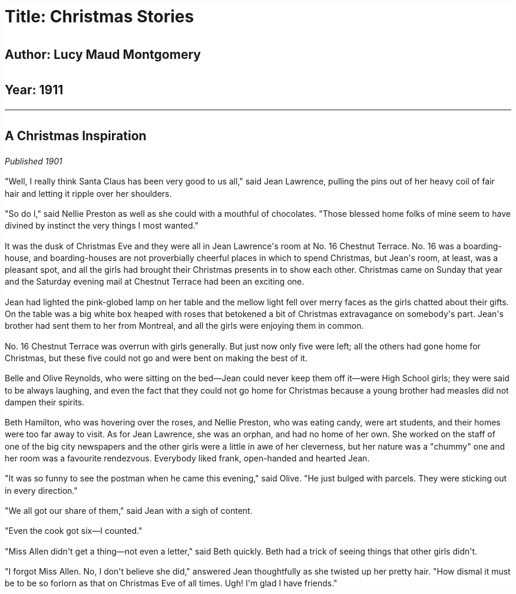 # Title: Christmas Stories

## Author: Lucy Maud Montgomery

## Year: 1911

-------

## A Christmas Inspiration

_Published 1901_

"Well, I really think Santa Claus has been very good to us all," said Jean Lawrence, pulling the pins out of her heavy coil of fair hair and letting it ripple over her shoulders.

"So do I," said Nellie Preston as well as she could with a mouthful of chocolates. "Those blessed home folks of mine seem to have divined by instinct the very things I most wanted."

It was the dusk of Christmas Eve and they were all in Jean Lawrence's room at No. 16 Chestnut Terrace. No. 16 was a boarding-house, and boarding-houses are not proverbially cheerful places in which to spend Christmas, but Jean's room, at least, was a pleasant spot, and all the girls had brought their Christmas presents in to show each other. Christmas came on Sunday that year and the Saturday evening mail at Chestnut Terrace had been an exciting one.

Jean had lighted the pink-globed lamp on her table and the mellow light fell over merry faces as the girls chatted about their gifts. On the table was a big white box heaped with roses that betokened a bit of Christmas extravagance on somebody's part. Jean's brother had sent them to her from Montreal, and all the girls were enjoying them in common.

No. 16 Chestnut Terrace was overrun with girls generally. But just now only five were left; all the others had gone home for Christmas, but these five could not go and were bent on making the best of it.

Belle and Olive Reynolds, who were sitting on the bed—Jean could never keep them off it—were High School girls; they were said to be always laughing, and even the fact that they could not go home for Christmas because a young brother had measles did not dampen their spirits.

Beth Hamilton, who was hovering over the roses, and Nellie Preston, who was eating candy, were art students, and their homes were too far away to visit. As for Jean Lawrence, she was an orphan, and had no home of her own. She worked on the staff of one of the big city newspapers and the other girls were a little in awe of her cleverness, but her nature was a "chummy" one and her room was a favourite rendezvous. Everybody liked frank, open-handed and hearted Jean.

"It was so funny to see the postman when he came this evening," said Olive. "He just bulged with parcels. They were sticking out in every direction."

"We all got our share of them," said Jean with a sigh of content.

"Even the cook got six—I counted."

"Miss Allen didn't get a thing—not even a letter," said Beth quickly. Beth had a trick of seeing things that other girls didn't.

"I forgot Miss Allen. No, I don't believe she did," answered Jean thoughtfully as she twisted up her pretty hair. "How dismal it must be to be so forlorn as that on Christmas Eve of all times. Ugh! I'm glad I have friends."

